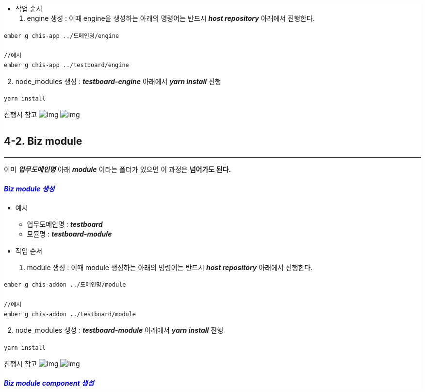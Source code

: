 - 작업 순서
   1. engine 생성 : 이때 engine을 생성하는 아래의 명령어는 반드시 **<span class='colored'>_host repository_**</span> 아래에서 진행한다.

```
ember g chis-app ../도메인명/engine

//예시
ember g chis-app ../testboard/engine
```

   2. node_modules 생성 : **<span class='colored'>_testboard-engine_</span>** 아래에서 **_yarn install_** 진행

```
yarn install
```

   <i class="fas fa-info-circle"></i> 진행시 참고
     ![img](/getting-started/images/engine1.png?width=600px)
     ![img](/getting-started/images/engine2.png?width=600px)

## 4-2. Biz module
___

이미 **_업무도메인명_** 아래 **_module_** 이라는 폴더가 있으면 이 과정은 **넘어가도 된다.** 

#### <span style="color:blue">_Biz module 생성_</span>
- 예시
   - 업무도메인명 : **_testboard_**
   - 모듈명 : **_testboard-module_**

- 작업 순서
   1. module 생성 : 이때 module 생성하는 아래의 명령어는 반드시 **<span class='colored'>_host repository_**</span> 아래에서 진행한다.

```
ember g chis-addon ../도메인명/module

//예시
ember g chis-addon ../testboard/module
```

   2. node_modules 생성 : **<span class='colored'>_testboard-module_</span>** 아래에서 **_yarn install_** 진행

```
yarn install
```
   <i class="fas fa-info-circle"></i> 진행시 참고
     ![img](/getting-started/images/engine3.png?width=600px)
     ![img](/getting-started/images/engine4.png?width=600px)

#### <span style="color:blue">_Biz module component 생성_</span>
